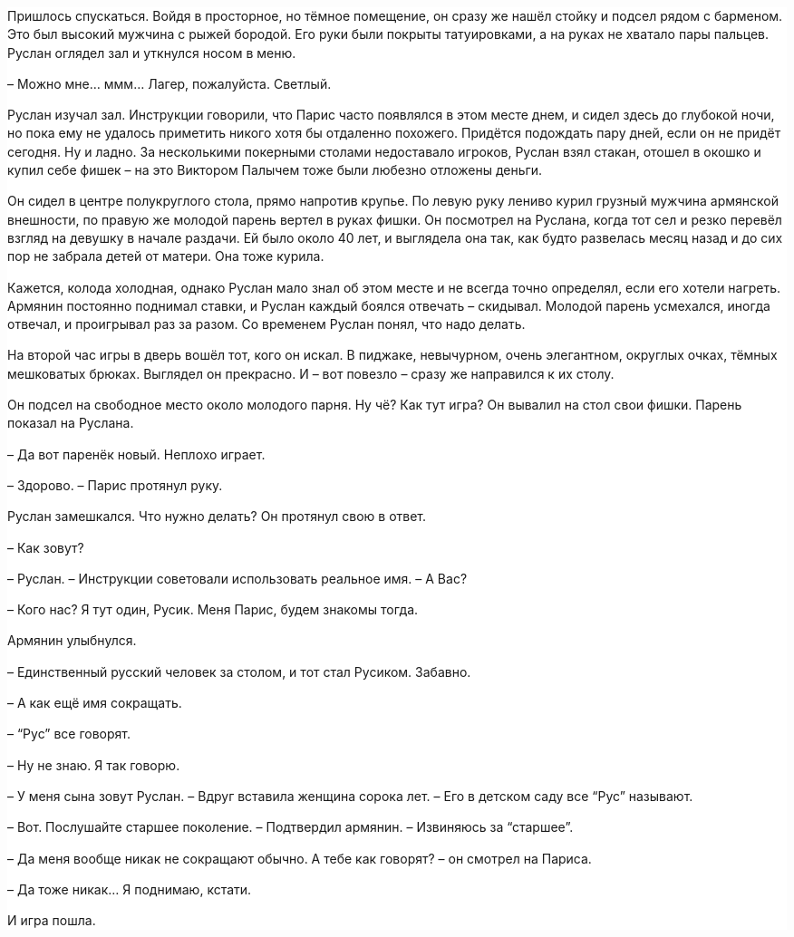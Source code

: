 Пришлось спускаться. Войдя в просторное, но тёмное помещение, он сразу же нашёл стойку и подсел рядом с барменом. Это был высокий мужчина с рыжей бородой. Его руки были покрыты татуировками, а на руках не хватало пары пальцев. Руслан оглядел зал и уткнулся носом в меню.

– Можно мне… ммм… Лагер, пожалуйста. Светлый.

Руслан изучал зал. Инструкции говорили, что Парис часто появлялся в этом месте днем, и сидел здесь до глубокой ночи, но пока ему не удалось приметить никого хотя бы отдаленно похожего. Придётся подождать пару дней, если он не придёт сегодня. Ну и ладно. За несколькими покерными столами недоставало игроков, Руслан взял стакан, отошел в окошко и купил себе фишек – на это Виктором Палычем тоже были любезно отложены деньги. 

Он сидел в центре полукруглого стола, прямо напротив крупье. По левую руку лениво курил грузный мужчина армянской внешности, по правую же молодой парень вертел в руках фишки. Он посмотрел на Руслана, когда тот сел и резко перевёл взгляд на девушку в начале раздачи. Ей было около 40 лет, и выглядела она так, как будто развелась месяц назад и до сих пор не забрала детей от матери. Она тоже курила.

Кажется, колода холодная, однако Руслан мало знал об этом месте и не всегда точно определял, если его хотели нагреть. Армянин постоянно поднимал ставки, и Руслан каждый боялся отвечать – скидывал. Молодой парень усмехался, иногда отвечал, и проигрывал раз за разом. Со временем Руслан понял, что надо делать.

На второй час игры в дверь вошёл тот, кого он искал. В пиджаке, невычурном, очень элегантном, округлых очках, тёмных мешковатых брюках. Выглядел он прекрасно. И – вот повезло – сразу же направился к их столу.

Он подсел на свободное место около молодого парня. Ну чё? Как тут игра? Он вывалил на стол свои фишки. Парень показал на Руслана.

– Да вот паренёк новый. Неплохо играет.

– Здорово. – Парис протянул руку.

Руслан замешкался. Что нужно делать? Он протянул свою в ответ.

– Как зовут?

– Руслан. – Инструкции советовали использовать реальное имя. – А Вас?

– Кого нас? Я тут один, Русик. Меня Парис, будем знакомы тогда.

Армянин улыбнулся.

– Единственный русский человек за столом, и тот стал Русиком. Забавно.

– А как ещё имя сокращать.

– “Рус” все говорят.

– Ну не знаю. Я так говорю.

– У меня сына зовут Руслан. – Вдруг вставила женщина сорока лет. – Его в детском саду все “Рус” называют. 

– Вот. Послушайте старшее поколение. – Подтвердил армянин. – Извиняюсь за “старшее”.

– Да меня вообще никак не сокращают обычно. А тебе как говорят? – он смотрел на Париса.

– Да тоже никак… Я поднимаю, кстати.

И игра пошла.
